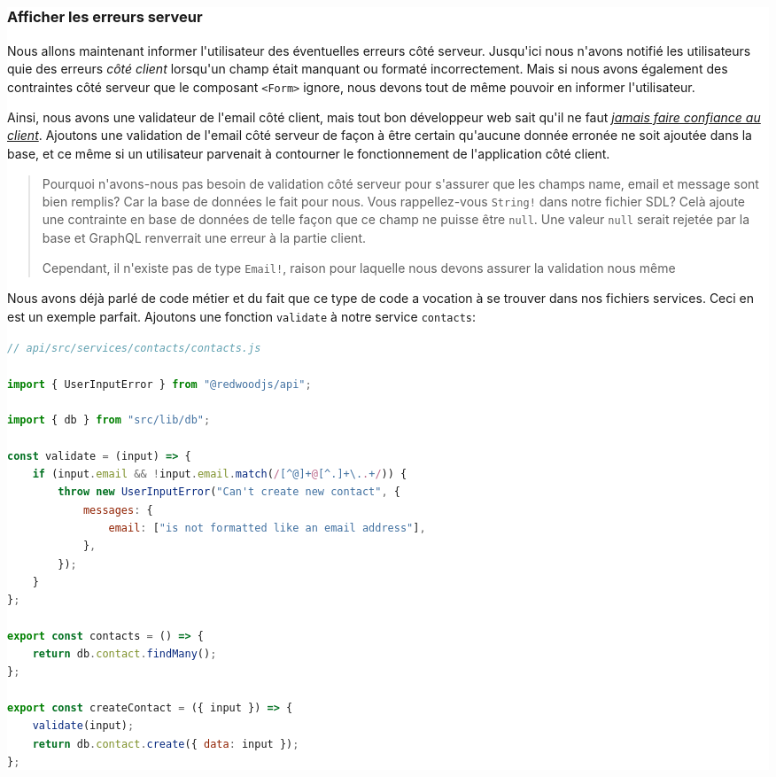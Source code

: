 ### Afficher les erreurs serveur

Nous allons maintenant informer l'utilisateur des éventuelles erreurs côté serveur. Jusqu'ici nous n'avons notifié les utilisateurs quie des erreurs _côté client_ lorsqu'un champ était manquant ou formaté incorrectement. Mais si nous avons également des contraintes côté serveur que le composant `<Form>` ignore, nous devons tout de même pouvoir en informer l'utilisateur.

Ainsi, nous avons une validateur de l'email côté client, mais tout bon développeur web sait qu'il ne faut [_jamais faire confiance au client_](https://www.codebyamir.com/blog/never-trust-data-from-the-browser). Ajoutons une validation de l'email côté serveur de façon à être certain qu'aucune donnée erronée ne soit ajoutée dans la base, et ce même si un utilisateur parvenait à contourner le fonctionnement de l'application côté client.

> Pourquoi n'avons-nous pas besoin de validation côté serveur pour s'assurer que les champs name, email et message sont bien remplis? Car la base de données le fait pour nous. Vous rappellez-vous `String!` dans notre fichier SDL? Celà ajoute une contrainte en base de données de telle façon que ce champ ne puisse être `null`. Une valeur `null` serait rejetée par la base et GraphQL renverrait une erreur à la partie client.
>
> Cependant, il n'existe pas de type `Email!`, raison pour laquelle nous devons assurer la validation nous même

Nous avons déjà parlé de code métier et du fait que ce type de code a vocation à se trouver dans nos fichiers services. Ceci en est un exemple parfait. Ajoutons une fonction `validate` à notre service `contacts`:

```javascript {3,7-15,22}
// api/src/services/contacts/contacts.js

import { UserInputError } from "@redwoodjs/api";

import { db } from "src/lib/db";

const validate = (input) => {
	if (input.email && !input.email.match(/[^@]+@[^.]+\..+/)) {
		throw new UserInputError("Can't create new contact", {
			messages: {
				email: ["is not formatted like an email address"],
			},
		});
	}
};

export const contacts = () => {
	return db.contact.findMany();
};

export const createContact = ({ input }) => {
	validate(input);
	return db.contact.create({ data: input });
};
```
